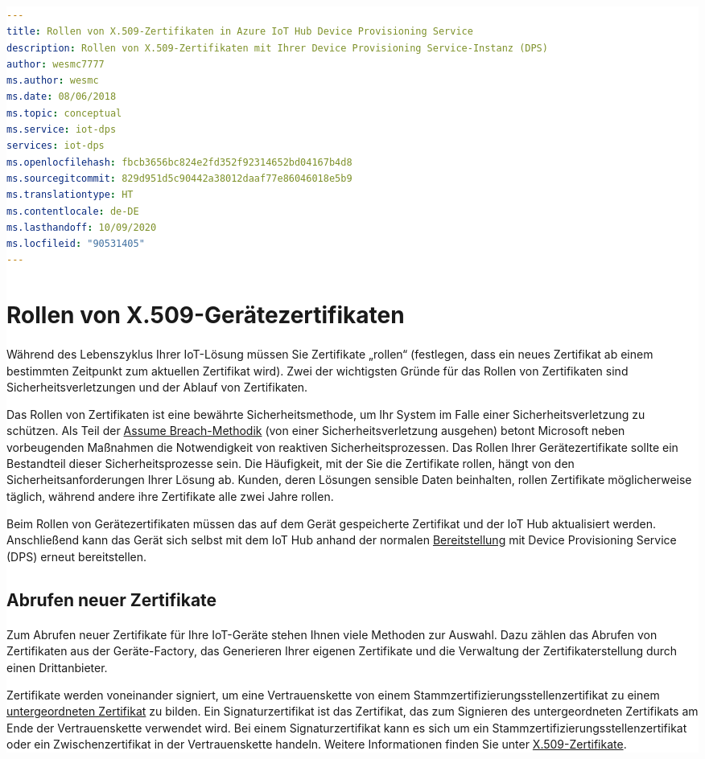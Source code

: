 ```yaml
---
title: Rollen von X.509-Zertifikaten in Azure IoT Hub Device Provisioning Service
description: Rollen von X.509-Zertifikaten mit Ihrer Device Provisioning Service-Instanz (DPS)
author: wesmc7777
ms.author: wesmc
ms.date: 08/06/2018
ms.topic: conceptual
ms.service: iot-dps
services: iot-dps
ms.openlocfilehash: fbcb3656bc824e2fd352f92314652bd04167b4d8
ms.sourcegitcommit: 829d951d5c90442a38012daaf77e86046018e5b9
ms.translationtype: HT
ms.contentlocale: de-DE
ms.lasthandoff: 10/09/2020
ms.locfileid: "90531405"
---
```

# <a name="how-to-roll-x509-device-certificates"></a>Rollen von X.509-Gerätezertifikaten

Während des Lebenszyklus Ihrer IoT-Lösung müssen Sie Zertifikate „rollen“ (festlegen, dass ein neues Zertifikat ab einem bestimmten Zeitpunkt zum aktuellen Zertifikat wird). Zwei der wichtigsten Gründe für das Rollen von Zertifikaten sind Sicherheitsverletzungen und der Ablauf von Zertifikaten. 

Das Rollen von Zertifikaten ist eine bewährte Sicherheitsmethode, um Ihr System im Falle einer Sicherheitsverletzung zu schützen. Als Teil der [Assume Breach-Methodik](https://download.microsoft.com/download/C/1/9/C1990DBA-502F-4C2A-848D-392B93D9B9C3/Microsoft_Enterprise_Cloud_Red_Teaming.pdf) (von einer Sicherheitsverletzung ausgehen) betont Microsoft neben vorbeugenden Maßnahmen die Notwendigkeit von reaktiven Sicherheitsprozessen. Das Rollen Ihrer Gerätezertifikate sollte ein Bestandteil dieser Sicherheitsprozesse sein. Die Häufigkeit, mit der Sie die Zertifikate rollen, hängt von den Sicherheitsanforderungen Ihrer Lösung ab. Kunden, deren Lösungen sensible Daten beinhalten, rollen Zertifikate möglicherweise täglich, während andere ihre Zertifikate alle zwei Jahre rollen.

Beim Rollen von Gerätezertifikaten müssen das auf dem Gerät gespeicherte Zertifikat und der IoT Hub aktualisiert werden. Anschließend kann das Gerät sich selbst mit dem IoT Hub anhand der normalen [Bereitstellung](about-iot-dps.md#provisioning-process) mit Device Provisioning Service (DPS) erneut bereitstellen.


## <a name="obtain-new-certificates"></a>Abrufen neuer Zertifikate

Zum Abrufen neuer Zertifikate für Ihre IoT-Geräte stehen Ihnen viele Methoden zur Auswahl. Dazu zählen das Abrufen von Zertifikaten aus der Geräte-Factory, das Generieren Ihrer eigenen Zertifikate und die Verwaltung der Zertifikaterstellung durch einen Drittanbieter. 

Zertifikate werden voneinander signiert, um eine Vertrauenskette von einem Stammzertifizierungsstellenzertifikat zu einem [untergeordneten Zertifikat](concepts-x509-attestation.md#end-entity-leaf-certificate) zu bilden. Ein Signaturzertifikat ist das Zertifikat, das zum Signieren des untergeordneten Zertifikats am Ende der Vertrauenskette verwendet wird. Bei einem Signaturzertifikat kann es sich um ein Stammzertifizierungsstellenzertifikat oder ein Zwischenzertifikat in der Vertrauenskette handeln. Weitere Informationen finden Sie unter [X.509-Zertifikate](concepts-x509-attestation.md#x509-certificates).
 